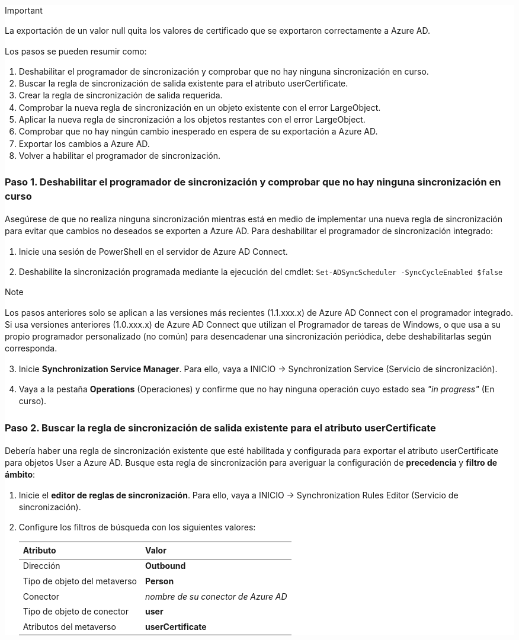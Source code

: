 > [!IMPORTANT]
> La exportación de un valor null quita los valores de certificado que se exportaron correctamente a Azure AD.

Los pasos se pueden resumir como:

1. Deshabilitar el programador de sincronización y comprobar que no hay ninguna sincronización en curso.
3. Buscar la regla de sincronización de salida existente para el atributo userCertificate.
4. Crear la regla de sincronización de salida requerida.
5. Comprobar la nueva regla de sincronización en un objeto existente con el error LargeObject.
6. Aplicar la nueva regla de sincronización a los objetos restantes con el error LargeObject.
7. Comprobar que no hay ningún cambio inesperado en espera de su exportación a Azure AD.
8. Exportar los cambios a Azure AD.
9. Volver a habilitar el programador de sincronización.

### <a name="step-1-disable-sync-scheduler-and-verify-there-is-no-synchronization-in-progress"></a>Paso 1. Deshabilitar el programador de sincronización y comprobar que no hay ninguna sincronización en curso
Asegúrese de que no realiza ninguna sincronización mientras está en medio de implementar una nueva regla de sincronización para evitar que cambios no deseados se exporten a Azure AD. Para deshabilitar el programador de sincronización integrado:
1. Inicie una sesión de PowerShell en el servidor de Azure AD Connect.

2. Deshabilite la sincronización programada mediante la ejecución del cmdlet: `Set-ADSyncScheduler -SyncCycleEnabled $false`

> [!Note]
> Los pasos anteriores solo se aplican a las versiones más recientes (1.1.xxx.x) de Azure AD Connect con el programador integrado. Si usa versiones anteriores (1.0.xxx.x) de Azure AD Connect que utilizan el Programador de tareas de Windows, o que usa a su propio programador personalizado (no común) para desencadenar una sincronización periódica, debe deshabilitarlas según corresponda.

3. Inicie **Synchronization Service Manager**. Para ello, vaya a INICIO → Synchronization Service (Servicio de sincronización).

4. Vaya a la pestaña **Operations** (Operaciones) y confirme que no hay ninguna operación cuyo estado sea *"in progress"* (En curso).

### <a name="step-2-find-the-existing-outbound-sync-rule-for-usercertificate-attribute"></a>Paso 2. Buscar la regla de sincronización de salida existente para el atributo userCertificate
Debería haber una regla de sincronización existente que esté habilitada y configurada para exportar el atributo userCertificate para objetos User a Azure AD. Busque esta regla de sincronización para averiguar la configuración de **precedencia** y **filtro de ámbito**:

1. Inicie el **editor de reglas de sincronización**. Para ello, vaya a INICIO → Synchronization Rules Editor (Servicio de sincronización).

2. Configure los filtros de búsqueda con los siguientes valores:

    | Atributo | Valor |
    | --- | --- |
    | Dirección |**Outbound** |
    | Tipo de objeto del metaverso |**Person** |
    | Conector |*nombre de su conector de Azure AD* |
    | Tipo de objeto de conector |**user** |
    | Atributos del metaverso |**userCertificate** |
